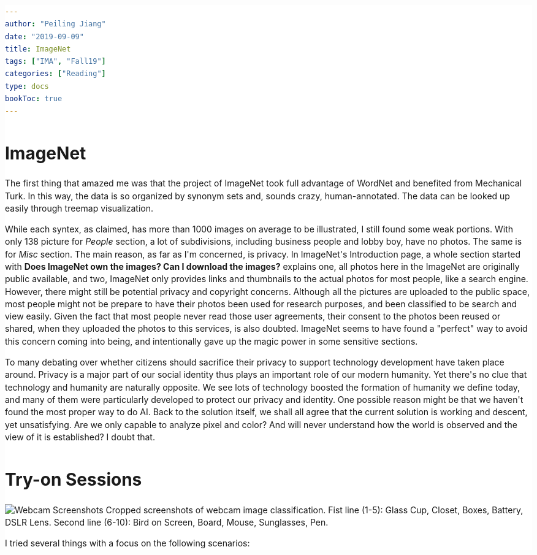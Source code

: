 ```yaml
---
author: "Peiling Jiang"
date: "2019-09-09"
title: ImageNet
tags: ["IMA", "Fall19"]
categories: ["Reading"]
type: docs
bookToc: true
---
```


# ImageNet

The first thing that amazed me was that the project of ImageNet took full advantage of WordNet and benefited from Mechanical Turk. In this way, the data is so organized by synonym sets and, sounds crazy, human-annotated. The data can be looked up easily through treemap visualization.

While each syntex, as claimed, has more than 1000 images on average to be illustrated, I still found some weak portions. With only 138 picture for _People_ section, a lot of subdivisions, including business people and lobby boy, have no photos. The same is for _Misc_ section. The main reason, as far as I'm concerned, is privacy. In ImageNet's Introduction page, a whole section started with **Does ImageNet own the images? Can I download the images?** explains one, all photos here in the ImageNet are originally public available, and two, ImageNet only provides links and thumbnails to the actual photos for most people, like a search engine. However, there might still be potential privacy and copyright concerns. Although all the pictures are uploaded to the public space, most people might not be prepare to have their photos been used for research purposes, and been classified to be search and view easily. Given the fact that most people never read those user agreements, their consent to the photos been reused or shared, when they uploaded the photos to this services, is also doubted. ImageNet seems to have found a "perfect" way to avoid this concern coming into being, and intentionally gave up the magic power in some sensitive sections.

To many debating over whether citizens should sacrifice their privacy to support technology development have taken place around. Privacy is a major part of our social identity thus plays an important role of our modern humanity. Yet there's no clue that technology and humanity are naturally opposite. We see lots of technology boosted the formation of humanity we define today, and many of them were particularly developed to protect our privacy and identity. One possible reason might be that we haven't found the most proper way to do AI. Back to the solution itself, we shall all agree that the current solution is working and descent, yet unsatisfying. Are we only capable to analyze pixel and color? And will never understand how the world is observed and the view of it is established? I doubt that.

# Try-on Sessions

<img src="/machine-learning-arts/imagenet/screenshots.png" alt="Webcam Screenshots" width="100%">
<caption>Cropped screenshots of webcam image classification. Fist line (1-5): Glass Cup, Closet, Boxes, Battery, DSLR Lens. Second line (6-10): Bird on Screen, Board, Mouse, Sunglasses, Pen.</caption>

I tried several things with a focus on the following scenarios:
